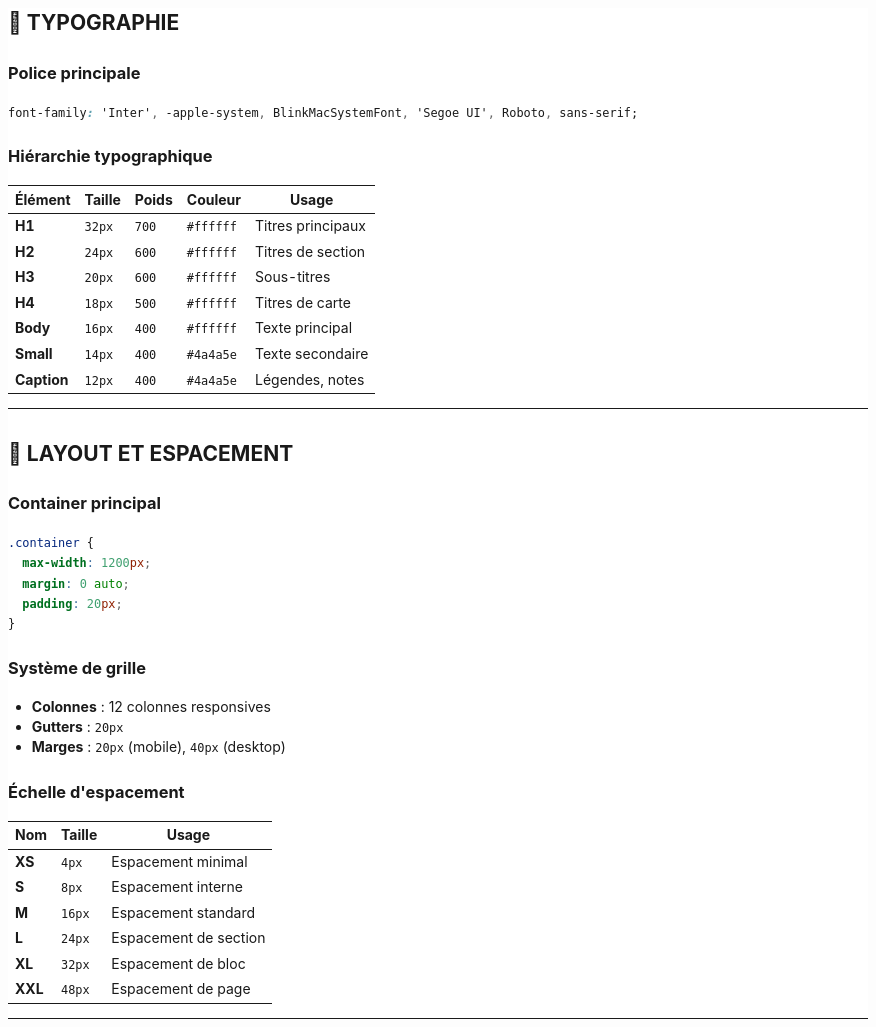 ## 📝 TYPOGRAPHIE

### **Police principale**
```css
font-family: 'Inter', -apple-system, BlinkMacSystemFont, 'Segoe UI', Roboto, sans-serif;
```

### **Hiérarchie typographique**
| Élément | Taille | Poids | Couleur | Usage |
|---------|--------|-------|---------|-------|
| **H1** | `32px` | `700` | `#ffffff` | Titres principaux |
| **H2** | `24px` | `600` | `#ffffff` | Titres de section |
| **H3** | `20px` | `600` | `#ffffff` | Sous-titres |
| **H4** | `18px` | `500` | `#ffffff` | Titres de carte |
| **Body** | `16px` | `400` | `#ffffff` | Texte principal |
| **Small** | `14px` | `400` | `#4a4a5e` | Texte secondaire |
| **Caption** | `12px` | `400` | `#4a4a5e` | Légendes, notes |

---

## 📐 LAYOUT ET ESPACEMENT

### **Container principal**
```css
.container {
  max-width: 1200px;
  margin: 0 auto;
  padding: 20px;
}
```

### **Système de grille**
- **Colonnes** : 12 colonnes responsives
- **Gutters** : `20px`
- **Marges** : `20px` (mobile), `40px` (desktop)

### **Échelle d'espacement**
| Nom | Taille | Usage |
|-----|--------|-------|
| **XS** | `4px` | Espacement minimal |
| **S** | `8px` | Espacement interne |
| **M** | `16px` | Espacement standard |
| **L** | `24px` | Espacement de section |
| **XL** | `32px` | Espacement de bloc |
| **XXL** | `48px` | Espacement de page |

---